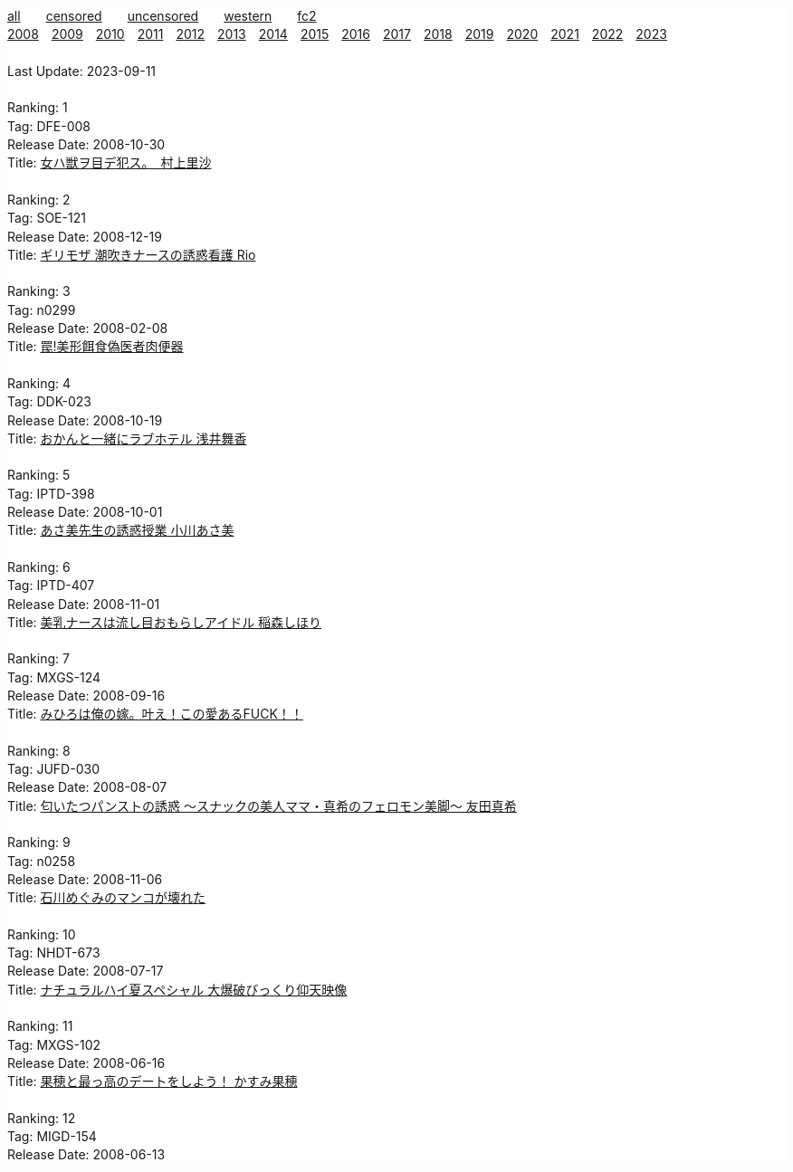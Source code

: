 [all](https://github.com/2TimesMeta/Javdb-Top250/blob/main/all.md)　　[censored](https://github.com/2TimesMeta/Javdb-Top250/blob/main/censored.md)　　[uncensored](https://github.com/2TimesMeta/Javdb-Top250/blob/main/uncensored.md)　　[western](https://github.com/2TimesMeta/Javdb-Top250/blob/main/western.md)　　[fc2](https://github.com/2TimesMeta/Javdb-Top250/blob/main/fc2.md)<br>
[2008](https://github.com/2TimesMeta/Javdb-Top250/blob/main/2008.md)　[2009](https://github.com/2TimesMeta/Javdb-Top250/blob/main/2009.md)　[2010](https://github.com/2TimesMeta/Javdb-Top250/blob/main/2010.md)　[2011](https://github.com/2TimesMeta/Javdb-Top250/blob/main/2011.md)　[2012](https://github.com/2TimesMeta/Javdb-Top250/blob/main/2012.md)　[2013](https://github.com/2TimesMeta/Javdb-Top250/blob/main/2013.md)　[2014](https://github.com/2TimesMeta/Javdb-Top250/blob/main/2014.md)　[2015](https://github.com/2TimesMeta/Javdb-Top250/blob/main/2015.md)　[2016](https://github.com/2TimesMeta/Javdb-Top250/blob/main/2016.md)　[2017](https://github.com/2TimesMeta/Javdb-Top250/blob/main/2017.md)　[2018](https://github.com/2TimesMeta/Javdb-Top250/blob/main/2018.md)　[2019](https://github.com/2TimesMeta/Javdb-Top250/blob/main/2019.md)　[2020](https://github.com/2TimesMeta/Javdb-Top250/blob/main/2020.md)　[2021](https://github.com/2TimesMeta/Javdb-Top250/blob/main/2021.md)　[2022](https://github.com/2TimesMeta/Javdb-Top250/blob/main/2022.md)　[2023](https://github.com/2TimesMeta/Javdb-Top250/blob/main/2023.md)　<br><br>
Last Update: 2023-09-11<br><br>
Ranking: 1<br>
Tag: DFE-008<br>
Release Date: 2008-10-30<br>
Title: [女ハ獣ヲ目デ犯ス。　村上里沙](https://javdb521.com/v/yrdmX)<br><br>
Ranking: 2<br>
Tag: SOE-121<br>
Release Date: 2008-12-19<br>
Title: [ギリモザ 潮吹きナースの誘惑看護 Rio](https://javdb521.com/v/30O9)<br><br>
Ranking: 3<br>
Tag: n0299<br>
Release Date: 2008-02-08<br>
Title: [罠!美形餌食偽医者肉便器](https://javdb521.com/v/AE79M)<br><br>
Ranking: 4<br>
Tag: DDK-023<br>
Release Date: 2008-10-19<br>
Title: [おかんと一緒にラブホテル 浅井舞香](https://javdb521.com/v/OXA6O)<br><br>
Ranking: 5<br>
Tag: IPTD-398<br>
Release Date: 2008-10-01<br>
Title: [あさ美先生の誘惑授業 小川あさ美](https://javdb521.com/v/eKGxz)<br><br>
Ranking: 6<br>
Tag: IPTD-407<br>
Release Date: 2008-11-01<br>
Title: [美乳ナースは流し目おもらしアイドル 稲森しほり](https://javdb521.com/v/9DRG5)<br><br>
Ranking: 7<br>
Tag: MXGS-124<br>
Release Date: 2008-09-16<br>
Title: [みひろは俺の嫁。叶え！この愛あるFUCK！！](https://javdb521.com/v/d44p0)<br><br>
Ranking: 8<br>
Tag: JUFD-030<br>
Release Date: 2008-08-07<br>
Title: [匂いたつパンストの誘惑 ～スナックの美人ママ・真希のフェロモン美脚～ 友田真希](https://javdb521.com/v/q5xN)<br><br>
Ranking: 9<br>
Tag: n0258<br>
Release Date: 2008-11-06<br>
Title: [石川めぐみのマンコが壊れた](https://javdb521.com/v/vZ249)<br><br>
Ranking: 10<br>
Tag: NHDT-673<br>
Release Date: 2008-07-17<br>
Title: [ナチュラルハイ夏スペシャル 大爆破びっくり仰天映像](https://javdb521.com/v/eKWRz)<br><br>
Ranking: 11<br>
Tag: MXGS-102<br>
Release Date: 2008-06-16<br>
Title: [果穂と最っ高のデートをしよう！ かすみ果穂](https://javdb521.com/v/J2PKx)<br><br>
Ranking: 12<br>
Tag: MIGD-154<br>
Release Date: 2008-06-13<br>